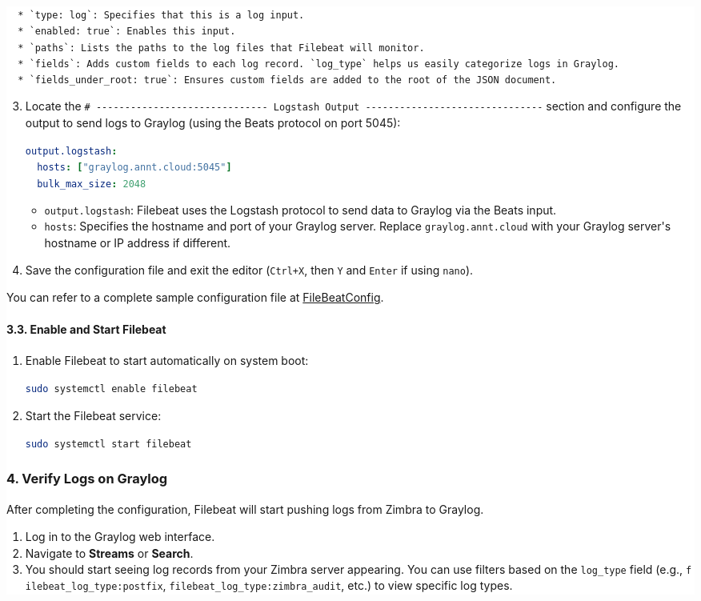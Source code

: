       * `type: log`: Specifies that this is a log input.
      * `enabled: true`: Enables this input.
      * `paths`: Lists the paths to the log files that Filebeat will monitor.
      * `fields`: Adds custom fields to each log record. `log_type` helps us easily categorize logs in Graylog.
      * `fields_under_root: true`: Ensures custom fields are added to the root of the JSON document.

3.  Locate the `# ------------------------------ Logstash Output -------------------------------` section and configure the output to send logs to Graylog (using the Beats protocol on port 5045):

    ```yaml
    output.logstash:
      hosts: ["graylog.annt.cloud:5045"]
      bulk_max_size: 2048
    ```

      * `output.logstash`: Filebeat uses the Logstash protocol to send data to Graylog via the Beats input.
      * `hosts`: Specifies the hostname and port of your Graylog server. Replace `graylog.annt.cloud` with your Graylog server's hostname or IP address if different.

4.  Save the configuration file and exit the editor (`Ctrl+X`, then `Y` and `Enter` if using `nano`).

You can refer to a complete sample configuration file at [FileBeatConfig](./files/filebeat.yml).

#### 3.3. Enable and Start Filebeat

1.  Enable Filebeat to start automatically on system boot:

    ```bash
    sudo systemctl enable filebeat
    ```

2.  Start the Filebeat service:

    ```bash
    sudo systemctl start filebeat
    ```

### 4\. Verify Logs on Graylog

After completing the configuration, Filebeat will start pushing logs from Zimbra to Graylog.

1.  Log in to the Graylog web interface.
2.  Navigate to **Streams** or **Search**.
3.  You should start seeing log records from your Zimbra server appearing. You can use filters based on the `log_type` field (e.g., `filebeat_log_type:postfix`, `filebeat_log_type:zimbra_audit`, etc.) to view specific log types.